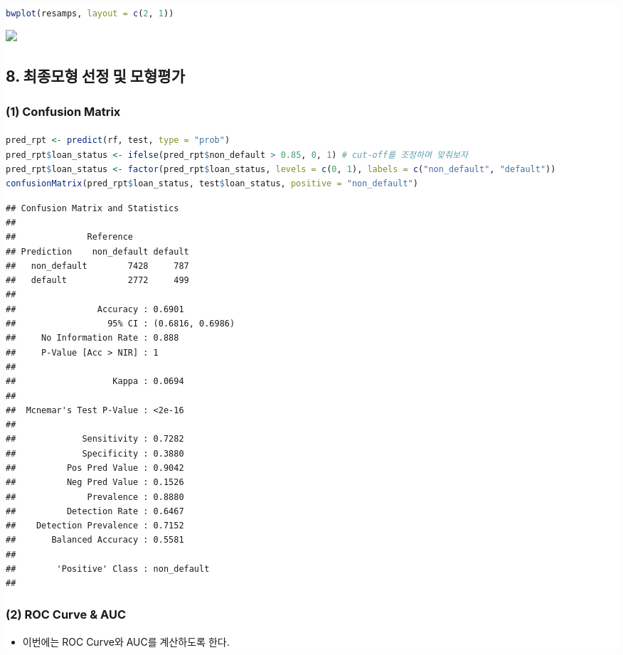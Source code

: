 
```r
bwplot(resamps, layout = c(2, 1))
```

![](../../../../Desktop/R_edu/source_2021/project/team_03/loan_classification_files/figure-html/unnamed-chunk-23-1.png)


## 8. 최종모형 선정 및 모형평가

### (1) Confusion Matrix

```r
pred_rpt <- predict(rf, test, type = "prob")
pred_rpt$loan_status <- ifelse(pred_rpt$non_default > 0.85, 0, 1) # cut-off를 조정하며 맞춰보자
pred_rpt$loan_status <- factor(pred_rpt$loan_status, levels = c(0, 1), labels = c("non_default", "default"))
confusionMatrix(pred_rpt$loan_status, test$loan_status, positive = "non_default")
```

```
## Confusion Matrix and Statistics
## 
##              Reference
## Prediction    non_default default
##   non_default        7428     787
##   default            2772     499
##                                           
##                Accuracy : 0.6901          
##                  95% CI : (0.6816, 0.6986)
##     No Information Rate : 0.888           
##     P-Value [Acc > NIR] : 1               
##                                           
##                   Kappa : 0.0694          
##                                           
##  Mcnemar's Test P-Value : <2e-16          
##                                           
##             Sensitivity : 0.7282          
##             Specificity : 0.3880          
##          Pos Pred Value : 0.9042          
##          Neg Pred Value : 0.1526          
##              Prevalence : 0.8880          
##          Detection Rate : 0.6467          
##    Detection Prevalence : 0.7152          
##       Balanced Accuracy : 0.5581          
##                                           
##        'Positive' Class : non_default     
## 
```

### (2) ROC Curve & AUC 
- 이번에는 ROC Curve와 AUC를 계산하도록 한다. 
